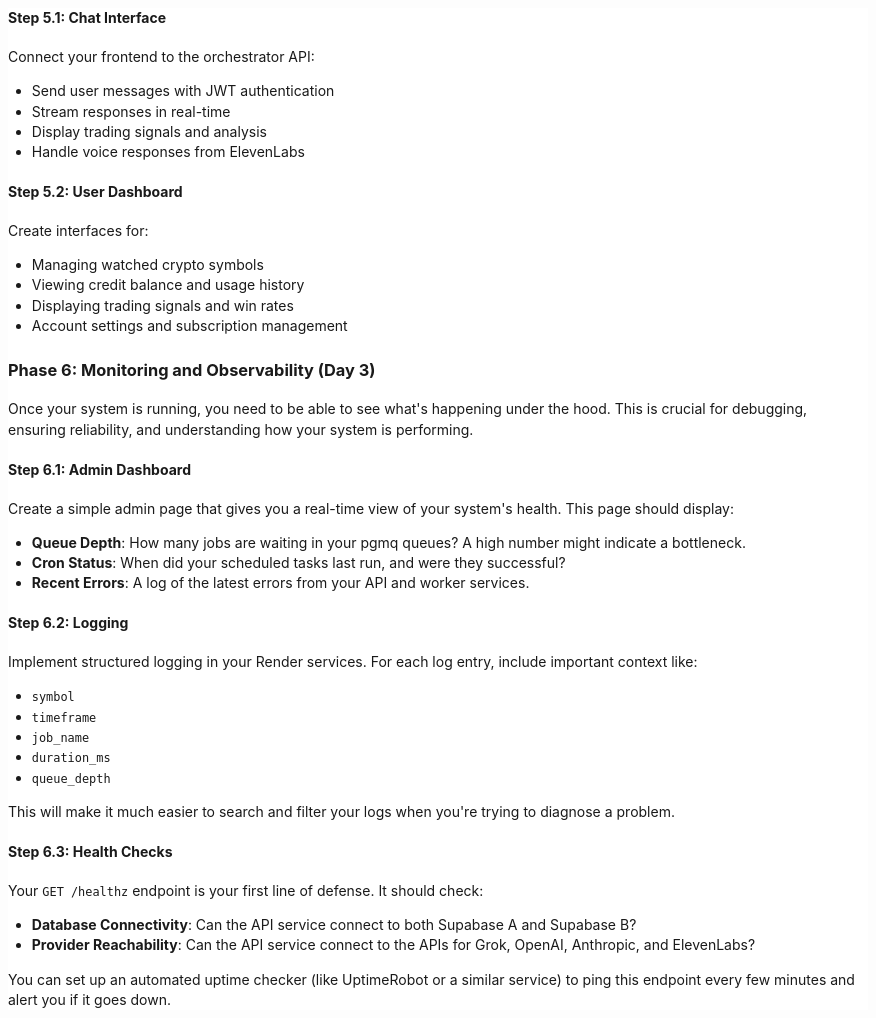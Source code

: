 #### Step 5.1: Chat Interface

Connect your frontend to the orchestrator API:

- Send user messages with JWT authentication
- Stream responses in real-time
- Display trading signals and analysis
- Handle voice responses from ElevenLabs

#### Step 5.2: User Dashboard

Create interfaces for:

- Managing watched crypto symbols
- Viewing credit balance and usage history
- Displaying trading signals and win rates
- Account settings and subscription management

### Phase 6: Monitoring and Observability (Day 3)

Once your system is running, you need to be able to see what's happening under the hood. This is crucial for debugging, ensuring reliability, and understanding how your system is performing.

#### Step 6.1: Admin Dashboard

Create a simple admin page that gives you a real-time view of your system's health. This page should display:

- **Queue Depth**: How many jobs are waiting in your pgmq queues? A high number might indicate a bottleneck.
- **Cron Status**: When did your scheduled tasks last run, and were they successful?
- **Recent Errors**: A log of the latest errors from your API and worker services.

#### Step 6.2: Logging

Implement structured logging in your Render services. For each log entry, include important context like:

- `symbol`
- `timeframe`
- `job_name`
- `duration_ms`
- `queue_depth`

This will make it much easier to search and filter your logs when you're trying to diagnose a problem.

#### Step 6.3: Health Checks

Your `GET /healthz` endpoint is your first line of defense. It should check:

- **Database Connectivity**: Can the API service connect to both Supabase A and Supabase B?
- **Provider Reachability**: Can the API service connect to the APIs for Grok, OpenAI, Anthropic, and ElevenLabs?

You can set up an automated uptime checker (like UptimeRobot or a similar service) to ping this endpoint every few minutes and alert you if it goes down.
